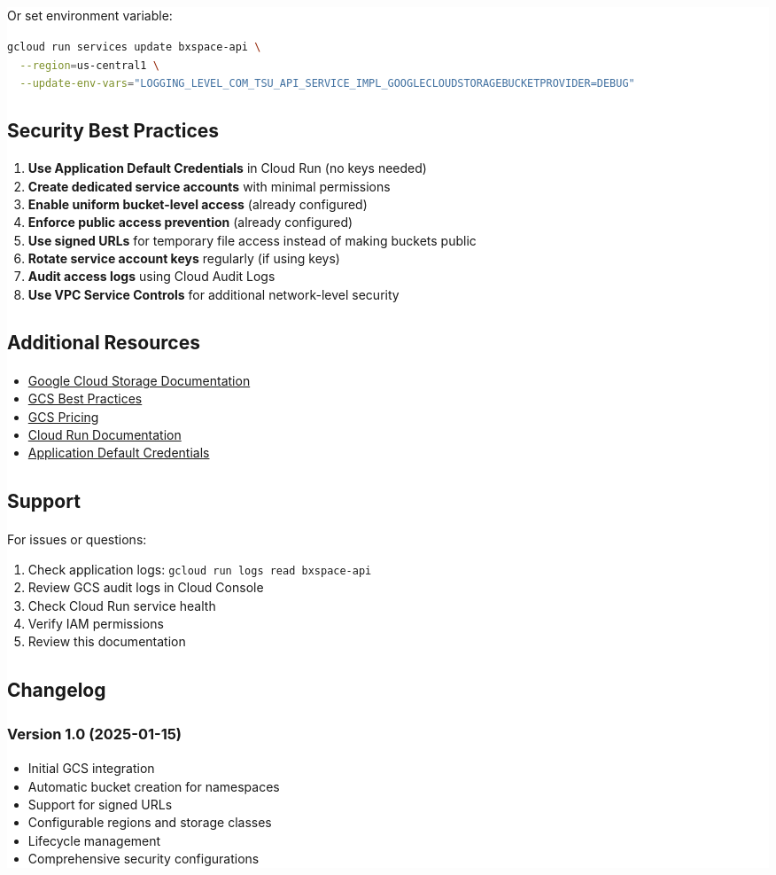 Or set environment variable:

```bash
gcloud run services update bxspace-api \
  --region=us-central1 \
  --update-env-vars="LOGGING_LEVEL_COM_TSU_API_SERVICE_IMPL_GOOGLECLOUDSTORAGEBUCKETPROVIDER=DEBUG"
```

## Security Best Practices

1. **Use Application Default Credentials** in Cloud Run (no keys needed)
2. **Create dedicated service accounts** with minimal permissions
3. **Enable uniform bucket-level access** (already configured)
4. **Enforce public access prevention** (already configured)
5. **Use signed URLs** for temporary file access instead of making buckets public
6. **Rotate service account keys** regularly (if using keys)
7. **Audit access logs** using Cloud Audit Logs
8. **Use VPC Service Controls** for additional network-level security

## Additional Resources

- [Google Cloud Storage Documentation](https://cloud.google.com/storage/docs)
- [GCS Best Practices](https://cloud.google.com/storage/docs/best-practices)
- [GCS Pricing](https://cloud.google.com/storage/pricing)
- [Cloud Run Documentation](https://cloud.google.com/run/docs)
- [Application Default Credentials](https://cloud.google.com/docs/authentication/application-default-credentials)

## Support

For issues or questions:
1. Check application logs: `gcloud run logs read bxspace-api`
2. Review GCS audit logs in Cloud Console
3. Check Cloud Run service health
4. Verify IAM permissions
5. Review this documentation

## Changelog

### Version 1.0 (2025-01-15)
- Initial GCS integration
- Automatic bucket creation for namespaces
- Support for signed URLs
- Configurable regions and storage classes
- Lifecycle management
- Comprehensive security configurations
